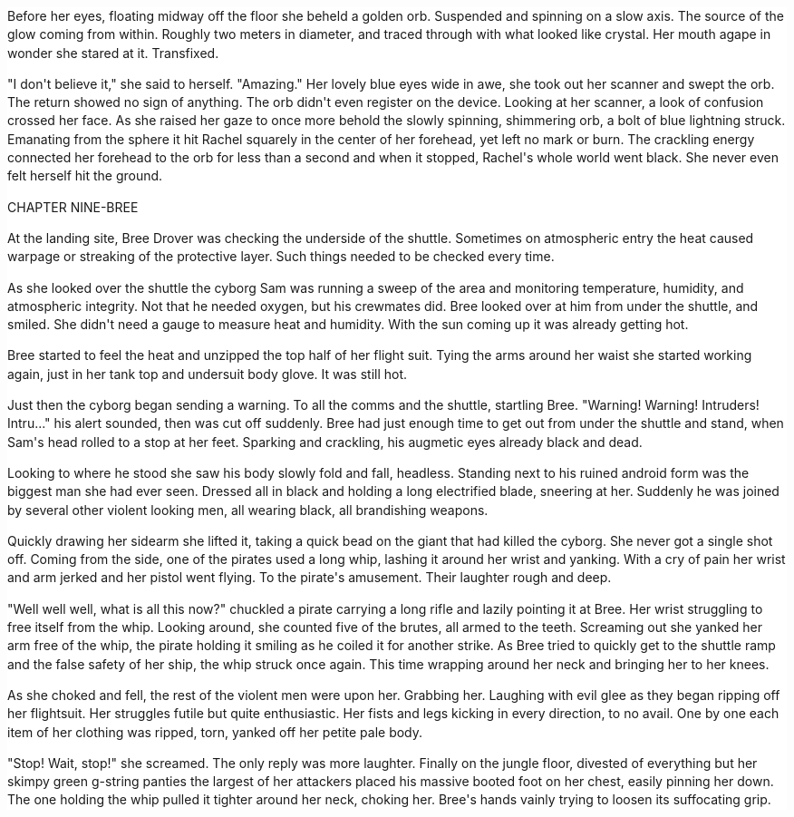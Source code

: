 Before her eyes, floating midway off the floor she beheld a golden orb. Suspended and spinning on a slow axis. The source of the glow coming from within. Roughly two meters in diameter, and traced through with what looked like crystal. Her mouth agape in wonder she stared at it. Transfixed. 

"I don't believe it," she said to herself. "Amazing." Her lovely blue eyes wide in awe, she took out her scanner and swept the orb. The return showed no sign of anything. The orb didn't even register on the device. Looking at her scanner, a look of confusion crossed her face. As she raised her gaze to once more behold the slowly spinning, shimmering orb, a bolt of blue lightning struck. Emanating from the sphere it hit Rachel squarely in the center of her forehead, yet left no mark or burn. The crackling energy connected her forehead to the orb for less than a second and when it stopped, Rachel's whole world went black. She never even felt herself hit the ground. 

CHAPTER NINE-BREE 

At the landing site, Bree Drover was checking the underside of the shuttle. Sometimes on atmospheric entry the heat caused warpage or streaking of the protective layer. Such things needed to be checked every time. 

As she looked over the shuttle the cyborg Sam was running a sweep of the area and monitoring temperature, humidity, and atmospheric integrity. Not that he needed oxygen, but his crewmates did. Bree looked over at him from under the shuttle, and smiled. She didn't need a gauge to measure heat and humidity. With the sun coming up it was already getting hot. 

Bree started to feel the heat and unzipped the top half of her flight suit. Tying the arms around her waist she started working again, just in her tank top and undersuit body glove. It was still hot. 

Just then the cyborg began sending a warning. To all the comms and the shuttle, startling Bree. "Warning! Warning! Intruders! Intru..." his alert sounded, then was cut off suddenly. Bree had just enough time to get out from under the shuttle and stand, when Sam's head rolled to a stop at her feet. Sparking and crackling, his augmetic eyes already black and dead. 

Looking to where he stood she saw his body slowly fold and fall, headless. Standing next to his ruined android form was the biggest man she had ever seen. Dressed all in black and holding a long electrified blade, sneering at her. Suddenly he was joined by several other violent looking men, all wearing black, all brandishing weapons. 

Quickly drawing her sidearm she lifted it, taking a quick bead on the giant that had killed the cyborg. She never got a single shot off. Coming from the side, one of the pirates used a long whip, lashing it around her wrist and yanking. With a cry of pain her wrist and arm jerked and her pistol went flying. To the pirate's amusement. Their laughter rough and deep. 

"Well well well, what is all this now?" chuckled a pirate carrying a long rifle and lazily pointing it at Bree. Her wrist struggling to free itself from the whip. Looking around, she counted five of the brutes, all armed to the teeth. Screaming out she yanked her arm free of the whip, the pirate holding it smiling as he coiled it for another strike. As Bree tried to quickly get to the shuttle ramp and the false safety of her ship, the whip struck once again. This time wrapping around her neck and bringing her to her knees. 

As she choked and fell, the rest of the violent men were upon her. Grabbing her. Laughing with evil glee as they began ripping off her flightsuit. Her struggles futile but quite enthusiastic. Her fists and legs kicking in every direction, to no avail. One by one each item of her clothing was ripped, torn, yanked off her petite pale body. 

"Stop! Wait, stop!" she screamed. The only reply was more laughter. Finally on the jungle floor, divested of everything but her skimpy green g-string panties the largest of her attackers placed his massive booted foot on her chest, easily pinning her down. The one holding the whip pulled it tighter around her neck, choking her. Bree's hands vainly trying to loosen its suffocating grip. 
